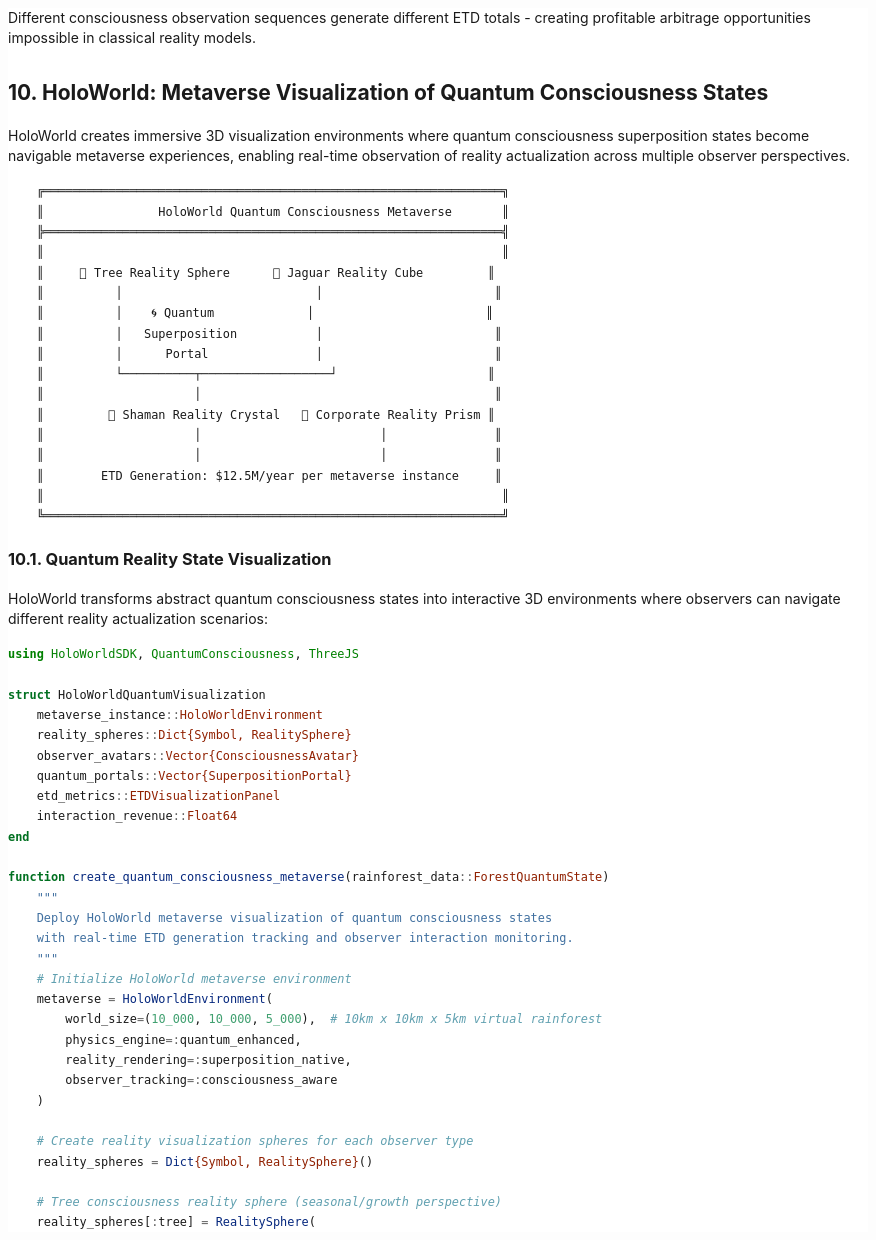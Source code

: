 Different consciousness observation sequences generate different ETD totals - creating profitable arbitrage opportunities impossible in classical reality models.

## 10. HoloWorld: Metaverse Visualization of Quantum Consciousness States

HoloWorld creates immersive 3D visualization environments where quantum consciousness superposition states become navigable metaverse experiences, enabling real-time observation of reality actualization across multiple observer perspectives.

```ascii
    ╔════════════════════════════════════════════════════════════════╗
    ║                HoloWorld Quantum Consciousness Metaverse       ║
    ╠════════════════════════════════════════════════════════════════╣
    ║                                                                ║
    ║     🌳 Tree Reality Sphere      🐆 Jaguar Reality Cube         ║
    ║          │                           │                        ║
    ║          │    🌀 Quantum             │                        ║
    ║          │   Superposition           │                        ║
    ║          │      Portal               │                        ║
    ║          └──────────┬──────────────────┘                     ║
    ║                     │                                         ║
    ║         👤 Shaman Reality Crystal   🏢 Corporate Reality Prism ║
    ║                     │                         │               ║
    ║                     │                         │               ║
    ║        ETD Generation: $12.5M/year per metaverse instance     ║
    ║                                                                ║
    ╚════════════════════════════════════════════════════════════════╝
```

### 10.1. Quantum Reality State Visualization

HoloWorld transforms abstract quantum consciousness states into interactive 3D environments where observers can navigate different reality actualization scenarios:

```julia
using HoloWorldSDK, QuantumConsciousness, ThreeJS

struct HoloWorldQuantumVisualization
    metaverse_instance::HoloWorldEnvironment
    reality_spheres::Dict{Symbol, RealitySphere}
    observer_avatars::Vector{ConsciousnessAvatar}
    quantum_portals::Vector{SuperpositionPortal}
    etd_metrics::ETDVisualizationPanel
    interaction_revenue::Float64
end

function create_quantum_consciousness_metaverse(rainforest_data::ForestQuantumState)
    """
    Deploy HoloWorld metaverse visualization of quantum consciousness states
    with real-time ETD generation tracking and observer interaction monitoring.
    """
    # Initialize HoloWorld metaverse environment
    metaverse = HoloWorldEnvironment(
        world_size=(10_000, 10_000, 5_000),  # 10km x 10km x 5km virtual rainforest
        physics_engine=:quantum_enhanced,
        reality_rendering=:superposition_native,
        observer_tracking=:consciousness_aware
    )
    
    # Create reality visualization spheres for each observer type
    reality_spheres = Dict{Symbol, RealitySphere}()
    
    # Tree consciousness reality sphere (seasonal/growth perspective)
    reality_spheres[:tree] = RealitySphere(
```